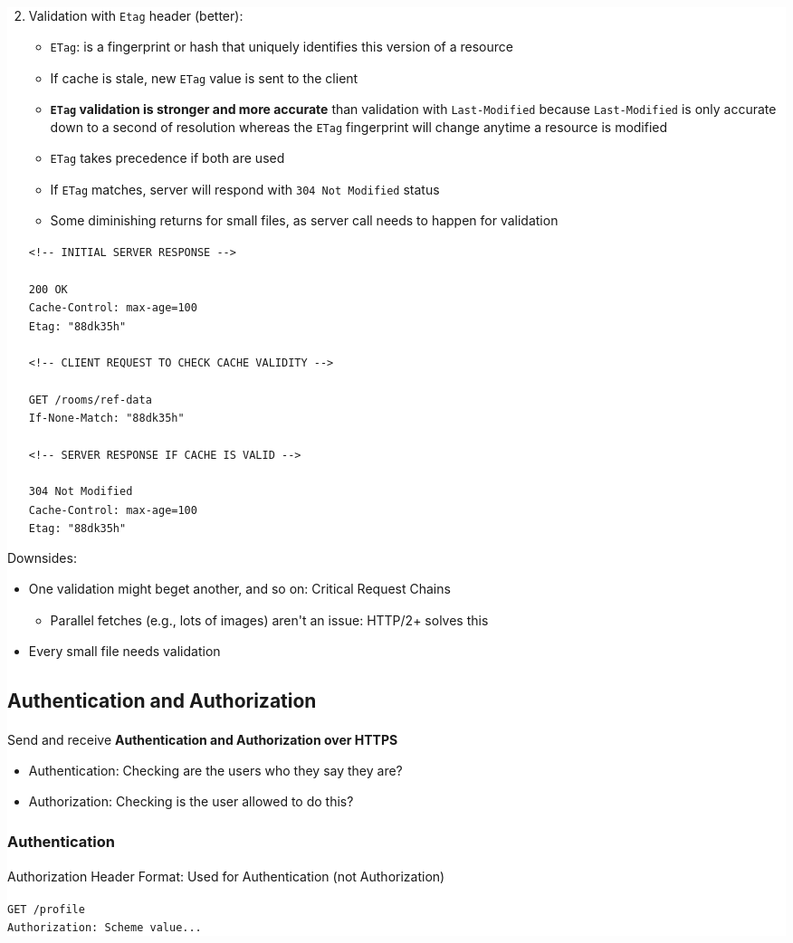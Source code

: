 2. Validation with `Etag` header (better):

   - `ETag`: is a fingerprint or hash that uniquely identifies this version of a resource

   - If cache is stale, new `ETag` value is sent to the client

   - **`ETag` validation is stronger and more accurate** than validation with `Last-Modified` because `Last-Modified` is only accurate down to a second of resolution whereas the `ETag` fingerprint will change anytime a resource is modified

   - `ETag` takes precedence if both are used

   - If `ETag` matches, server will respond with `304 Not Modified` status

   - Some diminishing returns for small files, as server call needs to happen for validation

   ```http
   <!-- INITIAL SERVER RESPONSE -->

   200 OK
   Cache-Control: max-age=100
   Etag: "88dk35h"

   <!-- CLIENT REQUEST TO CHECK CACHE VALIDITY -->

   GET /rooms/ref-data
   If-None-Match: "88dk35h"

   <!-- SERVER RESPONSE IF CACHE IS VALID -->

   304 Not Modified
   Cache-Control: max-age=100
   Etag: "88dk35h"
   ```

Downsides:

- One validation might beget another, and so on: Critical Request Chains

  - Parallel fetches (e.g., lots of images) aren't an issue: HTTP/2+ solves this

- Every small file needs validation

## Authentication and Authorization

Send and receive **Authentication and Authorization over HTTPS**

- Authentication: Checking are the users who they say they are?

- Authorization: Checking is the user allowed to do this?

### Authentication

Authorization Header Format: Used for Authentication (not Authorization)

```http
GET /profile
Authorization: Scheme value...
```
